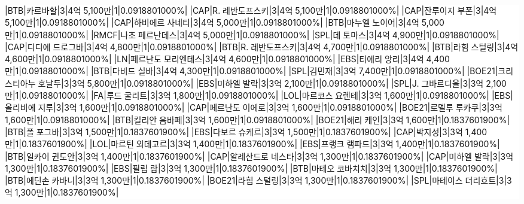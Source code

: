 |BTB|카르바할|3|4억 5,100만|1|0.0918801000%|
|CAP|R. 레반도프스키|3|4억 5,100만|1|0.0918801000%|
|CAP|잔루이지 부폰|3|4억 5,100만|1|0.0918801000%|
|CAP|하비에르 사네티|3|4억 5,000만|1|0.0918801000%|
|BTB|마누엘 노이어|3|4억 5,000만|1|0.0918801000%|
|RMCF|나초 페르난데스|3|4억 5,000만|1|0.0918801000%|
|SPL|데 토마스|3|4억 4,900만|1|0.0918801000%|
|CAP|디디에 드로그바|3|4억 4,800만|1|0.0918801000%|
|BTB|R. 레반도프스키|3|4억 4,700만|1|0.0918801000%|
|BTB|라힘 스털링|3|4억 4,600만|1|0.0918801000%|
|LN|페르난도 모리엔테스|3|4억 4,600만|1|0.0918801000%|
|EBS|티에리 앙리|3|4억 4,400만|1|0.0918801000%|
|BTB|다비드 실바|3|4억 4,300만|1|0.0918801000%|
|SPL|김민재|3|3억 7,400만|1|0.0918801000%|
|BOE21|크리스티아누 호날두|3|3억 5,800만|1|0.0918801000%|
|EBS|미하엘 발락|3|3억 2,100만|1|0.0918801000%|
|SPL|J. 그바르디올|3|3억 2,100만|1|0.0918801000%|
|FA|루드 굴리트|3|3억 1,800만|1|0.0918801000%|
|LOL|마르코스 요렌테|3|3억 1,600만|1|0.0918801000%|
|EBS|올리비에 지루|3|3억 1,600만|1|0.0918801000%|
|CAP|페르난도 이에로|3|3억 1,600만|1|0.0918801000%|
|BOE21|로멜루 루카쿠|3|3억 1,600만|1|0.0918801000%|
|BTB|킬리안 음바페|3|3억 1,600만|1|0.0918801000%|
|BOE21|해리 케인|3|3억 1,600만|1|0.1837601900%|
|BTB|폴 포그바|3|3억 1,500만|1|0.1837601900%|
|EBS|다보르 슈케르|3|3억 1,500만|1|0.1837601900%|
|CAP|박지성|3|3억 1,400만|1|0.1837601900%|
|LOL|마르틴 외데고르|3|3억 1,400만|1|0.1837601900%|
|EBS|프랭크 램파드|3|3억 1,400만|1|0.1837601900%|
|BTB|일카이 귄도안|3|3억 1,400만|1|0.1837601900%|
|CAP|알레산드로 네스타|3|3억 1,300만|1|0.1837601900%|
|CAP|미하엘 발락|3|3억 1,300만|1|0.1837601900%|
|EBS|필립 람|3|3억 1,300만|1|0.1837601900%|
|BTB|마테오 코바치치|3|3억 1,300만|1|0.1837601900%|
|BTB|에딘손 카바니|3|3억 1,300만|1|0.1837601900%|
|BOE21|라힘 스털링|3|3억 1,300만|1|0.1837601900%|
|SPL|마테이스 더리흐트|3|3억 1,300만|1|0.1837601900%|